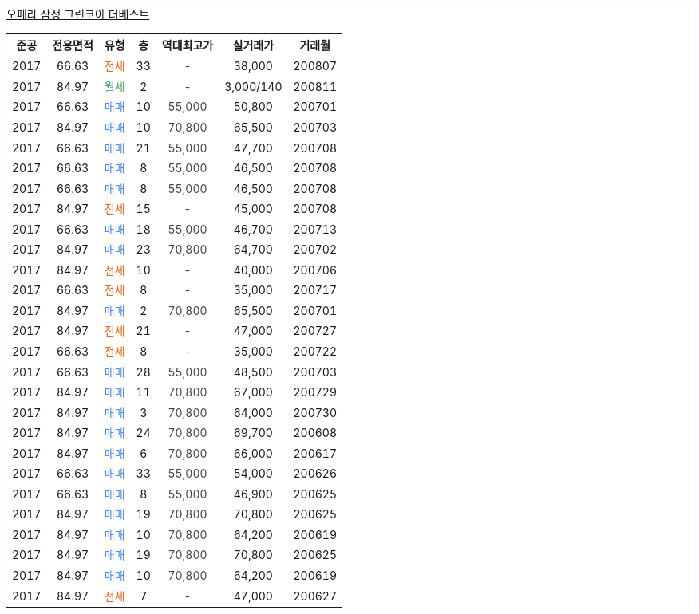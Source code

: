 
<script async src="//pagead2.googlesyndication.com/pagead/js/adsbygoogle.js"></script>

<ins class="adsbygoogle"
     style="display:block"
     data-ad-client="ca-pub-2446590836940007"
     data-ad-slot="1659523306"
     data-ad-format="auto"
     data-full-width-responsive="true"></ins>
<script>
(adsbygoogle = window.adsbygoogle || []).push({});
</script>


[오페라 삼정 그린코아 더베스트](https://search.naver.com/search.naver?query=%EB%8C%80%EA%B5%AC%EA%B4%91%EC%97%AD%EC%8B%9C+%EB%B6%81%EA%B5%AC+%EC%B9%A0%EC%84%B1%EB%8F%992%EA%B0%80+%EC%98%A4%ED%8E%98%EB%9D%BC+%EC%82%BC%EC%A0%95+%EA%B7%B8%EB%A6%B0%EC%BD%94%EC%95%84+%EB%8D%94%EB%B2%A0%EC%8A%A4%ED%8A%B8)

|준공|전용면적|유형|층|역대최고가|실거래가|거래월|
|:---:|:---:|:---:|:---:|:---:|:---:|:---:|
|2017|66.63|<span style="color:#ff5a00">전세</span>|33|<span style="color:#444444">-</span>|38,000|200807|
|2017|84.97|<span style="color:#34a853">월세</span>|2|<span style="color:#444444">-</span>|3,000/140|200811|
|2017|66.63|<span style="color:#4285f3">매매</span>|10|<span style="color:#444444">55,000</span>|50,800|200701|
|2017|84.97|<span style="color:#4285f3">매매</span>|10|<span style="color:#444444">70,800</span>|65,500|200703|
|2017|66.63|<span style="color:#4285f3">매매</span>|21|<span style="color:#444444">55,000</span>|47,700|200708|
|2017|66.63|<span style="color:#4285f3">매매</span>|8|<span style="color:#444444">55,000</span>|46,500|200708|
|2017|66.63|<span style="color:#4285f3">매매</span>|8|<span style="color:#444444">55,000</span>|46,500|200708|
|2017|84.97|<span style="color:#ff5a00">전세</span>|15|<span style="color:#444444">-</span>|45,000|200708|
|2017|66.63|<span style="color:#4285f3">매매</span>|18|<span style="color:#444444">55,000</span>|46,700|200713|
|2017|84.97|<span style="color:#4285f3">매매</span>|23|<span style="color:#444444">70,800</span>|64,700|200702|
|2017|84.97|<span style="color:#ff5a00">전세</span>|10|<span style="color:#444444">-</span>|40,000|200706|
|2017|66.63|<span style="color:#ff5a00">전세</span>|8|<span style="color:#444444">-</span>|35,000|200717|
|2017|84.97|<span style="color:#4285f3">매매</span>|2|<span style="color:#444444">70,800</span>|65,500|200701|
|2017|84.97|<span style="color:#ff5a00">전세</span>|21|<span style="color:#444444">-</span>|47,000|200727|
|2017|66.63|<span style="color:#ff5a00">전세</span>|8|<span style="color:#444444">-</span>|35,000|200722|
|2017|66.63|<span style="color:#4285f3">매매</span>|28|<span style="color:#444444">55,000</span>|48,500|200703|
|2017|84.97|<span style="color:#4285f3">매매</span>|11|<span style="color:#444444">70,800</span>|67,000|200729|
|2017|84.97|<span style="color:#4285f3">매매</span>|3|<span style="color:#444444">70,800</span>|64,000|200730|
|2017|84.97|<span style="color:#4285f3">매매</span>|24|<span style="color:#444444">70,800</span>|69,700|200608|
|2017|84.97|<span style="color:#4285f3">매매</span>|6|<span style="color:#444444">70,800</span>|66,000|200617|
|2017|66.63|<span style="color:#4285f3">매매</span>|33|<span style="color:#444444">55,000</span>|54,000|200626|
|2017|66.63|<span style="color:#4285f3">매매</span>|8|<span style="color:#444444">55,000</span>|46,900|200625|
|2017|84.97|<span style="color:#4285f3">매매</span>|19|<span style="color:#444444">70,800</span>|70,800|200625|
|2017|84.97|<span style="color:#4285f3">매매</span>|10|<span style="color:#444444">70,800</span>|64,200|200619|
|2017|84.97|<span style="color:#4285f3">매매</span>|19|<span style="color:#444444">70,800</span>|70,800|200625|
|2017|84.97|<span style="color:#4285f3">매매</span>|10|<span style="color:#444444">70,800</span>|64,200|200619|
|2017|84.97|<span style="color:#ff5a00">전세</span>|7|<span style="color:#444444">-</span>|47,000|200627|